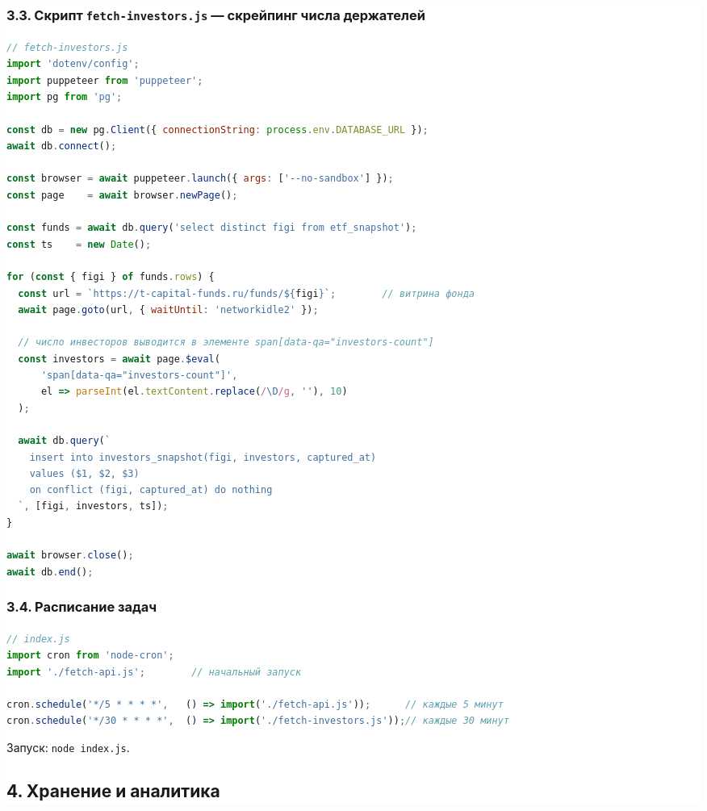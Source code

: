 ### 3.3. Скрипт `fetch-investors.js` — скрейпинг числа держателей

```js
// fetch-investors.js
import 'dotenv/config';
import puppeteer from 'puppeteer';
import pg from 'pg';

const db = new pg.Client({ connectionString: process.env.DATABASE_URL });
await db.connect();

const browser = await puppeteer.launch({ args: ['--no-sandbox'] });
const page    = await browser.newPage();

const funds = await db.query('select distinct figi from etf_snapshot');
const ts    = new Date();

for (const { figi } of funds.rows) {
  const url = `https://t-capital-funds.ru/funds/${figi}`;        // витрина фонда
  await page.goto(url, { waitUntil: 'networkidle2' });

  // число инвесторов выводится в элементе span[data-qa="investors-count"]
  const investors = await page.$eval(
      'span[data-qa="investors-count"]',
      el => parseInt(el.textContent.replace(/\D/g, ''), 10)
  );

  await db.query(`
    insert into investors_snapshot(figi, investors, captured_at)
    values ($1, $2, $3)
    on conflict (figi, captured_at) do nothing
  `, [figi, investors, ts]);
}

await browser.close();
await db.end();
```

### 3.4. Расписание задач

```js
// index.js
import cron from 'node-cron';
import './fetch-api.js';        // начальный запуск

cron.schedule('*/5 * * * *',   () => import('./fetch-api.js'));      // каждые 5 минут
cron.schedule('*/30 * * * *',  () => import('./fetch-investors.js'));// каждые 30 минут
```

Запуск: `node index.js`.

## 4. Хранение и аналитика
